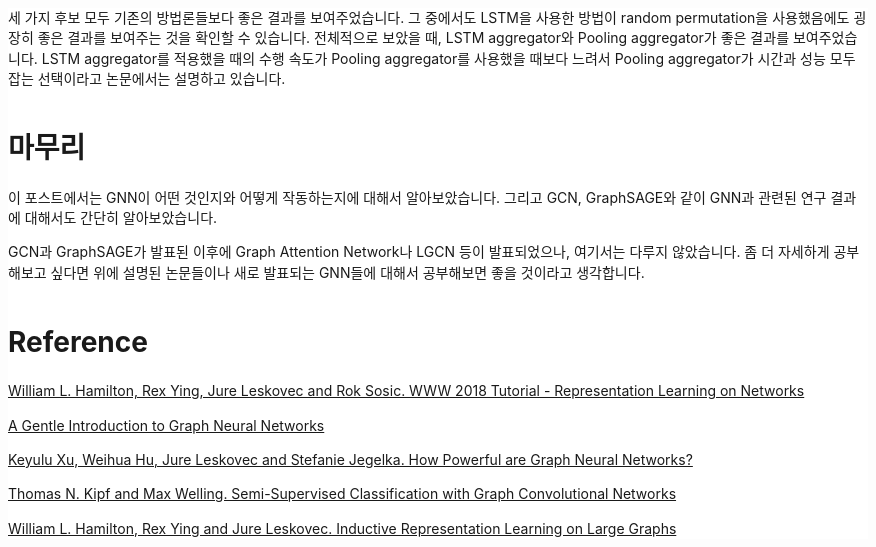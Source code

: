 세 가지 후보 모두 기존의 방법론들보다 좋은 결과를 보여주었습니다. 그 중에서도 LSTM을 사용한 방법이 random permutation을 사용했음에도 굉장히 좋은 결과를 보여주는 것을 확인할 수 있습니다. 전체적으로 보았을 때, LSTM aggregator와 Pooling aggregator가 좋은 결과를 보여주었습니다. LSTM aggregator를 적용했을 때의 수행 속도가 Pooling aggregator를 사용했을 때보다 느려서 Pooling aggregator가 시간과 성능 모두 잡는 선택이라고 논문에서는 설명하고 있습니다.



# 마무리

이 포스트에서는 GNN이 어떤 것인지와 어떻게 작동하는지에 대해서 알아보았습니다. 그리고 GCN, GraphSAGE와 같이 GNN과 관련된 연구 결과에 대해서도 간단히 알아보았습니다.

GCN과 GraphSAGE가 발표된 이후에 Graph Attention Network나 LGCN 등이 발표되었으나, 여기서는 다루지 않았습니다. 좀 더 자세하게 공부해보고 싶다면 위에 설명된 논문들이나 새로 발표되는 GNN들에 대해서 공부해보면 좋을 것이라고 생각합니다.



# Reference

[William L. Hamilton, Rex Ying, Jure Leskovec and Rok Sosic. WWW 2018 Tutorial - Representation Learning on Networks](http://snap.stanford.edu/proj/embeddings-www/)

[A Gentle Introduction to Graph Neural Networks](https://towardsdatascience.com/a-gentle-introduction-to-graph-neural-network-basics-deepwalk-and-graphsage-db5d540d50b3)

[Keyulu Xu, Weihua Hu, Jure Leskovec and Stefanie Jegelka. How Powerful are Graph Neural Networks?](https://arxiv.org/pdf/1810.00826.pdf)

[Thomas N. Kipf and Max Welling. Semi-Supervised Classification with Graph Convolutional Networks](https://arxiv.org/pdf/1609.02907.pdf)

[William L. Hamilton, Rex Ying and Jure Leskovec. Inductive Representation Learning on Large Graphs](https://papers.nips.cc/paper/6703-inductive-representation-learning-on-large-graphs.pdf)

